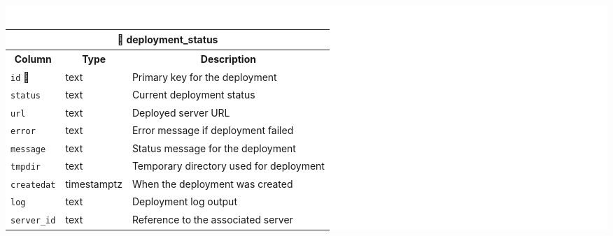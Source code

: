   <br/>
  
  <table>
    <tr>
      <th colspan="3">🚀 deployment_status</th>
    </tr>
    <tr>
      <th>Column</th>
      <th>Type</th>
      <th>Description</th>
    </tr>
    <tr>
      <td><code>id</code> 🔑</td>
      <td>text</td>
      <td>Primary key for the deployment</td>
    </tr>
    <tr>
      <td><code>status</code></td>
      <td>text</td>
      <td>Current deployment status</td>
    </tr>
    <tr>
      <td><code>url</code></td>
      <td>text</td>
      <td>Deployed server URL</td>
    </tr>
    <tr>
      <td><code>error</code></td>
      <td>text</td>
      <td>Error message if deployment failed</td>
    </tr>
    <tr>
      <td><code>message</code></td>
      <td>text</td>
      <td>Status message for the deployment</td>
    </tr>
    <tr>
      <td><code>tmpdir</code></td>
      <td>text</td>
      <td>Temporary directory used for deployment</td>
    </tr>
    <tr>
      <td><code>createdat</code></td>
      <td>timestamptz</td>
      <td>When the deployment was created</td>
    </tr>
    <tr>
      <td><code>log</code></td>
      <td>text</td>
      <td>Deployment log output</td>
    </tr>
    <tr>
      <td><code>server_id</code></td>
      <td>text</td>
      <td>Reference to the associated server</td>
    </tr>
  </table>
</div>
